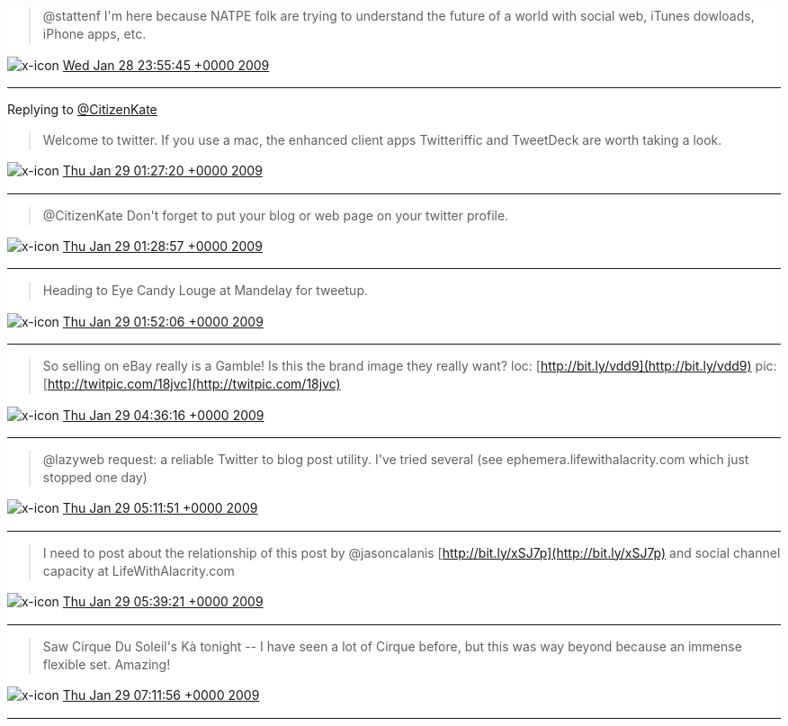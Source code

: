 > @stattenf I'm here because NATPE folk are trying to understand the future of a world with social web, iTunes dowloads, iPhone apps, etc.

<img src="{{ site.url }}{{ site.baseurl }}/assets/images/media/tweet.ico" alt="x-icon" width="30" /> [Wed Jan 28 23:55:45 +0000 2009](https://twitter.com/ChristopherA/status/1156942532)

----

Replying to [@CitizenKate](https://twitter.com/CitizenKate/status/1157146909)

> Welcome to twitter. If you use a mac, the enhanced client apps Twitteriffic and TweetDeck  are worth taking a look.

<img src="{{ site.url }}{{ site.baseurl }}/assets/images/media/tweet.ico" alt="x-icon" width="30" /> [Thu Jan 29 01:27:20 +0000 2009](https://twitter.com/ChristopherA/status/1157165015)

----

> @CitizenKate Don't forget to put your blog or web page on your twitter profile.

<img src="{{ site.url }}{{ site.baseurl }}/assets/images/media/tweet.ico" alt="x-icon" width="30" /> [Thu Jan 29 01:28:57 +0000 2009](https://twitter.com/ChristopherA/status/1157168782)

----

> Heading to Eye Candy Louge at Mandelay for tweetup.

<img src="{{ site.url }}{{ site.baseurl }}/assets/images/media/tweet.ico" alt="x-icon" width="30" /> [Thu Jan 29 01:52:06 +0000 2009](https://twitter.com/ChristopherA/status/1157221984)

----

> So selling on eBay really is a Gamble! Is this the brand image they really want? loc: [http://bit.ly/vdd9](http://bit.ly/vdd9) pic:   
>  [http://twitpic.com/18jvc](http://twitpic.com/18jvc)

<img src="{{ site.url }}{{ site.baseurl }}/assets/images/media/tweet.ico" alt="x-icon" width="30" /> [Thu Jan 29 04:36:16 +0000 2009](https://twitter.com/ChristopherA/status/1157590657)

----

> @lazyweb request: a reliable Twitter to blog post utility. I've tried several (see ephemera.lifewithalacrity.com which just stopped one day)

<img src="{{ site.url }}{{ site.baseurl }}/assets/images/media/tweet.ico" alt="x-icon" width="30" /> [Thu Jan 29 05:11:51 +0000 2009](https://twitter.com/ChristopherA/status/1157656929)

----

> I need to post about the relationship of this post by @jasoncalanis [http://bit.ly/xSJ7p](http://bit.ly/xSJ7p) and social channel capacity at LifeWithAlacrity.com

<img src="{{ site.url }}{{ site.baseurl }}/assets/images/media/tweet.ico" alt="x-icon" width="30" /> [Thu Jan 29 05:39:21 +0000 2009](https://twitter.com/ChristopherA/status/1157703618)

----

> Saw Cirque Du Soleil's Kà tonight -- I have seen a lot of Cirque before, but this was way beyond because an immense flexible set. Amazing!

<img src="{{ site.url }}{{ site.baseurl }}/assets/images/media/tweet.ico" alt="x-icon" width="30" /> [Thu Jan 29 07:11:56 +0000 2009](https://twitter.com/ChristopherA/status/1157851025)

----
